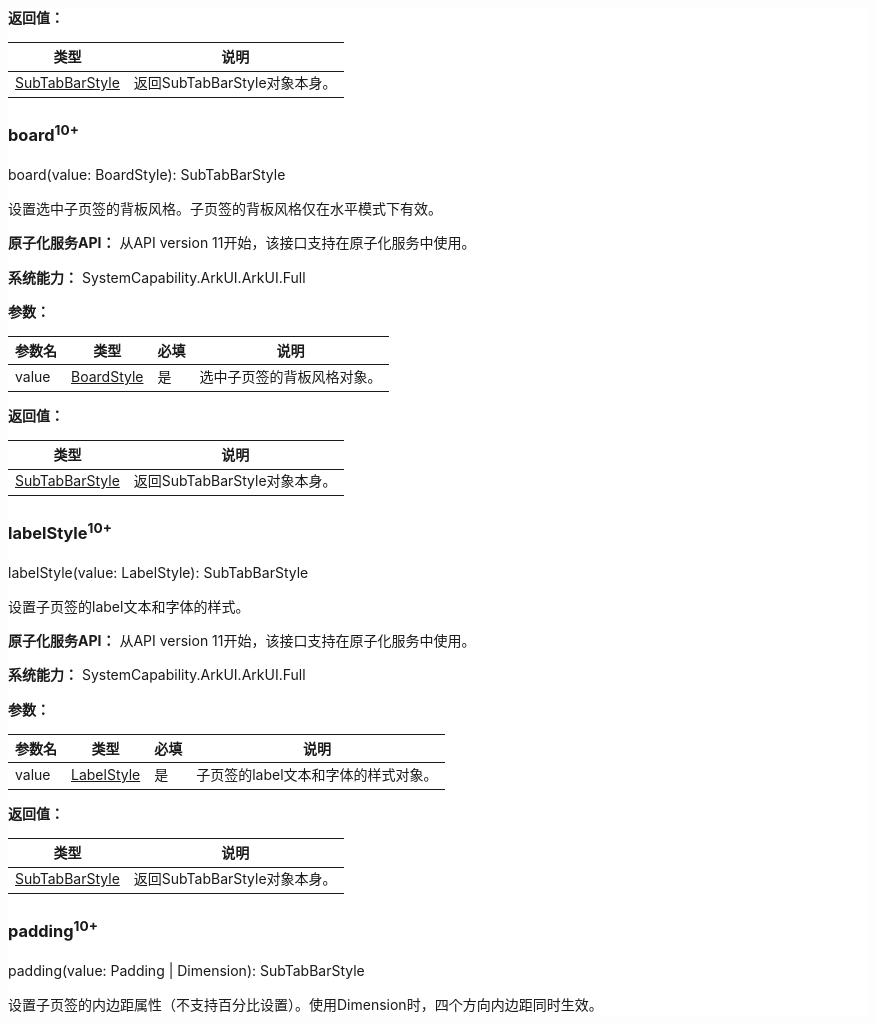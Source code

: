 **返回值：**

| 类型    | 说明                                                         |
| ------- | ------------------------------------------------------------ |
| [SubTabBarStyle](#subtabbarstyle9) | 返回SubTabBarStyle对象本身。 |

### board<sup>10+</sup>

board(value: BoardStyle): SubTabBarStyle

设置选中子页签的背板风格。子页签的背板风格仅在水平模式下有效。

**原子化服务API：** 从API version 11开始，该接口支持在原子化服务中使用。

**系统能力：** SystemCapability.ArkUI.ArkUI.Full

**参数：**

| 参数名  | 类型                                   | 必填 | 说明           |
| ------- | ------------------------------------- | ---- | ------------- |
| value | [BoardStyle](#boardstyle10对象说明) | 是   | 选中子页签的背板风格对象。 |

**返回值：**

| 类型    | 说明                                                         |
| ------- | ------------------------------------------------------------ |
| [SubTabBarStyle](#subtabbarstyle9) | 返回SubTabBarStyle对象本身。 |

### labelStyle<sup>10+</sup>

labelStyle(value: LabelStyle): SubTabBarStyle

设置子页签的label文本和字体的样式。

**原子化服务API：** 从API version 11开始，该接口支持在原子化服务中使用。

**系统能力：** SystemCapability.ArkUI.ArkUI.Full

**参数：**

| 参数名  | 类型                                   | 必填 | 说明           |
| ------- | ------------------------------------- | ---- | ------------- |
| value | [LabelStyle](#labelstyle10对象说明) | 是   | 子页签的label文本和字体的样式对象。 |

**返回值：**

| 类型    | 说明                                                         |
| ------- | ------------------------------------------------------------ |
| [SubTabBarStyle](#subtabbarstyle9) | 返回SubTabBarStyle对象本身。 |

### padding<sup>10+</sup>

padding(value: Padding | Dimension): SubTabBarStyle

设置子页签的内边距属性（不支持百分比设置）。使用Dimension时，四个方向内边距同时生效。
